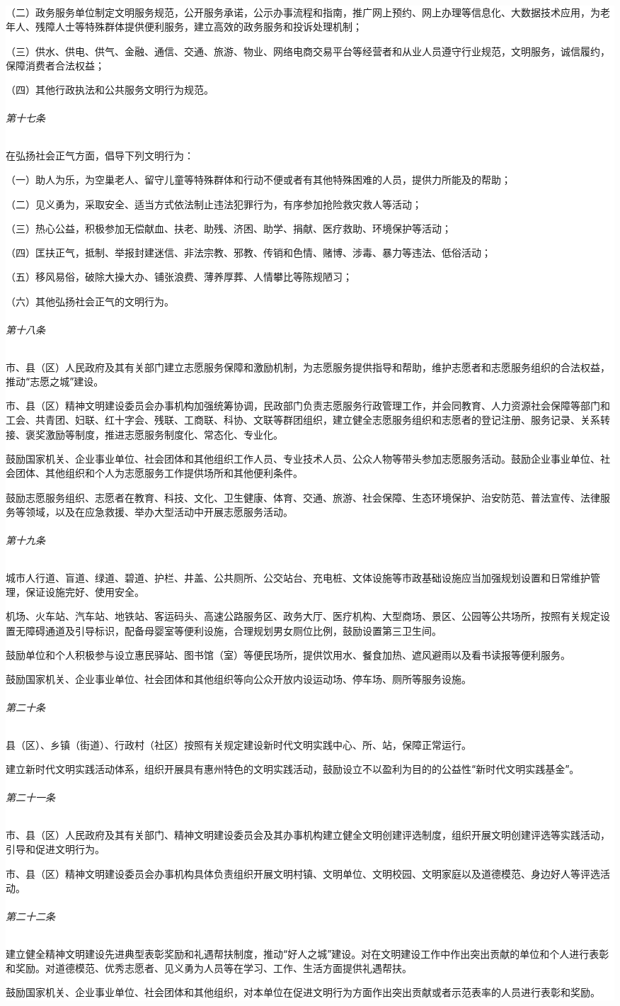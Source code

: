 （二）政务服务单位制定文明服务规范，公开服务承诺，公示办事流程和指南，推广网上预约、网上办理等信息化、大数据技术应用，为老年人、残障人士等特殊群体提供便利服务，建立高效的政务服务和投诉处理机制；

（三）供水、供电、供气、金融、通信、交通、旅游、物业、网络电商交易平台等经营者和从业人员遵守行业规范，文明服务，诚信履约，保障消费者合法权益；

（四）其他行政执法和公共服务文明行为规范。

###### 第十七条

在弘扬社会正气方面，倡导下列文明行为：

（一）助人为乐，为空巢老人、留守儿童等特殊群体和行动不便或者有其他特殊困难的人员，提供力所能及的帮助；

（二）见义勇为，采取安全、适当方式依法制止违法犯罪行为，有序参加抢险救灾救人等活动；

（三）热心公益，积极参加无偿献血、扶老、助残、济困、助学、捐献、医疗救助、环境保护等活动；

（四）匡扶正气，抵制、举报封建迷信、非法宗教、邪教、传销和色情、赌博、涉毒、暴力等违法、低俗活动；

（五）移风易俗，破除大操大办、铺张浪费、薄养厚葬、人情攀比等陈规陋习；

（六）其他弘扬社会正气的文明行为。

###### 第十八条

市、县（区）人民政府及其有关部门建立志愿服务保障和激励机制，为志愿服务提供指导和帮助，维护志愿者和志愿服务组织的合法权益，推动“志愿之城”建设。

市、县（区）精神文明建设委员会办事机构加强统筹协调，民政部门负责志愿服务行政管理工作，并会同教育、人力资源社会保障等部门和工会、共青团、妇联、红十字会、残联、工商联、科协、文联等群团组织，建立健全志愿服务组织和志愿者的登记注册、服务记录、关系转接、褒奖激励等制度，推进志愿服务制度化、常态化、专业化。

鼓励国家机关、企业事业单位、社会团体和其他组织工作人员、专业技术人员、公众人物等带头参加志愿服务活动。鼓励企业事业单位、社会团体、其他组织和个人为志愿服务工作提供场所和其他便利条件。

鼓励志愿服务组织、志愿者在教育、科技、文化、卫生健康、体育、交通、旅游、社会保障、生态环境保护、治安防范、普法宣传、法律服务等领域，以及在应急救援、举办大型活动中开展志愿服务活动。

###### 第十九条

城市人行道、盲道、绿道、碧道、护栏、井盖、公共厕所、公交站台、充电桩、文体设施等市政基础设施应当加强规划设置和日常维护管理，保证设施完好、使用安全。

机场、火车站、汽车站、地铁站、客运码头、高速公路服务区、政务大厅、医疗机构、大型商场、景区、公园等公共场所，按照有关规定设置无障碍通道及引导标识，配备母婴室等便利设施，合理规划男女厕位比例，鼓励设置第三卫生间。

鼓励单位和个人积极参与设立惠民驿站、图书馆（室）等便民场所，提供饮用水、餐食加热、遮风避雨以及看书读报等便利服务。

鼓励国家机关、企业事业单位、社会团体和其他组织等向公众开放内设运动场、停车场、厕所等服务设施。

###### 第二十条

县（区）、乡镇（街道）、行政村（社区）按照有关规定建设新时代文明实践中心、所、站，保障正常运行。

建立新时代文明实践活动体系，组织开展具有惠州特色的文明实践活动，鼓励设立不以盈利为目的的公益性“新时代文明实践基金”。

###### 第二十一条

市、县（区）人民政府及其有关部门、精神文明建设委员会及其办事机构建立健全文明创建评选制度，组织开展文明创建评选等实践活动，引导和促进文明行为。

市、县（区）精神文明建设委员会办事机构具体负责组织开展文明村镇、文明单位、文明校园、文明家庭以及道德模范、身边好人等评选活动。

###### 第二十二条

建立健全精神文明建设先进典型表彰奖励和礼遇帮扶制度，推动“好人之城”建设。对在文明建设工作中作出突出贡献的单位和个人进行表彰和奖励。对道德模范、优秀志愿者、见义勇为人员等在学习、工作、生活方面提供礼遇帮扶。

鼓励国家机关、企业事业单位、社会团体和其他组织，对本单位在促进文明行为方面作出突出贡献或者示范表率的人员进行表彰和奖励。
